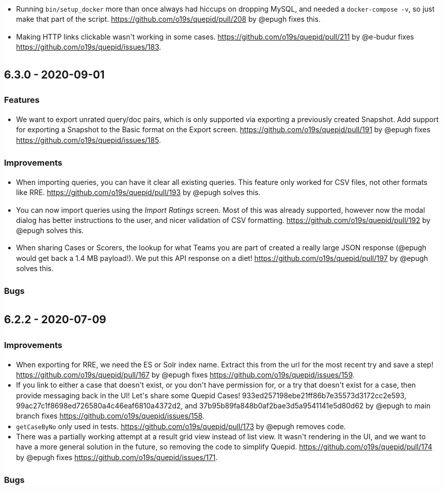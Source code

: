 * Running `bin/setup_docker` more than once always had hiccups on dropping MySQL, and needed a `docker-compose -v`, so just make that part of the script. https://github.com/o19s/quepid/pull/208 by @epugh fixes this.

* Making HTTP links clickable wasn't working in some cases.  https://github.com/o19s/quepid/pull/211 by @e-budur fixes https://github.com/o19s/quepid/issues/183.


## 6.3.0 - 2020-09-01

### Features

* We want to export unrated query/doc pairs, which is only supported via exporting a previously created Snapshot.  Add support for exporting a Snapshot to the Basic format on the Export screen.  https://github.com/o19s/quepid/pull/191 by @epugh fixes https://github.com/o19s/quepid/issues/185.

### Improvements

* When importing queries, you can have it clear all existing queries. This feature only worked for CSV
files, not other formats like RRE.  https://github.com/o19s/quepid/pull/193 by @epugh solves this.

* You can now import queries using the *Import Ratings* screen.   Most of this was already supported, however now the modal dialog has better instructions to the user, and nicer validation of CSV formatting.  https://github.com/o19s/quepid/pull/192 by @epugh solves this.

* When sharing Cases or Scorers, the lookup for what Teams you are part of created a really large JSON response (@epugh would get back a 1.4 MB payload!).  We put this API response on a diet!  https://github.com/o19s/quepid/pull/197 by @epugh solves this.

### Bugs



## 6.2.2 - 2020-07-09

### Improvements

* When exporting for RRE, we need the ES or Solr index name.  Extract this from the url for the most recent try and save a step!  https://github.com/o19s/quepid/pull/167 by @epugh fixes https://github.com/o19s/quepid/issues/159.
* If you link to either a case that doesn't exist, or you don't have permission for, or a try that doesn't exist for a case, then provide messaging back in the UI!  Let's share some Quepid Cases!  933ed257198ebe21ff86b7e35573d3172cc2e593, 99ac27c1f8698ed726580a4c46eaf6810a4372d2, and 37b95b89fa848b0af2bae3d5a9541141e5d80d62 by @epugh to main branch fixes https://github.com/o19s/quepid/issues/158.
* `getCaseByNo` only used in tests. https://github.com/o19s/quepid/pull/173 by @epugh removes code.
* There was a partially working attempt at a result grid view instead of list view.  It wasn't rendering in the UI, and we want to have a more general solution in the future, so removing the code to simplify Quepid. https://github.com/o19s/quepid/pull/174 by @epugh fixes https://github.com/o19s/quepid/issues/171.

### Bugs

